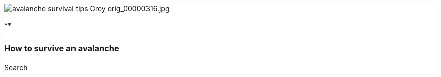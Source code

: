 </div>

![avalanche survival tips Grey
orig\_00000316.jpg](//cdn.cnn.com/cnnnext/dam/assets/160215111441-avalanche-survival-tips-grey-orig-00000316-large-tease.jpg)

**

</div>

<div class="cd__content">

### [<span class="cd__headline-text">How to survive an avalanche</span><span class="cd__headline-icon cnn-icon"></span>](/videos/weather/2016/02/15/avalanche-survival-tips-grey-orig.cnn)

</div>

</div>

</div>

</div>

</div>

</div>

</div>

</div>

<div class="ad ad--epic ad--all t-light">

<div id="ad_bnr_btf_04" class="ad-ad_bnr_btf_04 ad-refresh-adbody" data-ad-id="ad_bnr_btf_04">

</div>

</div>

<div class="ad ad--epic ad--all-list t-light">

<div data-ad-id="ad_bnr_btf_01" data-ad-position="list-bottom" data-ad-refresh="adbody">

</div>

</div>

</div>

<div data-react-id="3">

<div id="footer-wrap" data-zjs-campaign="footer-wrapper">

<div class="Grid-sc-1kcyc0j-0 hFujui">

<div class="Cell-i0zvfi-0 laaVcq">

<div class="Text-sc-1amvtpj-0 gYetWy">

Search
